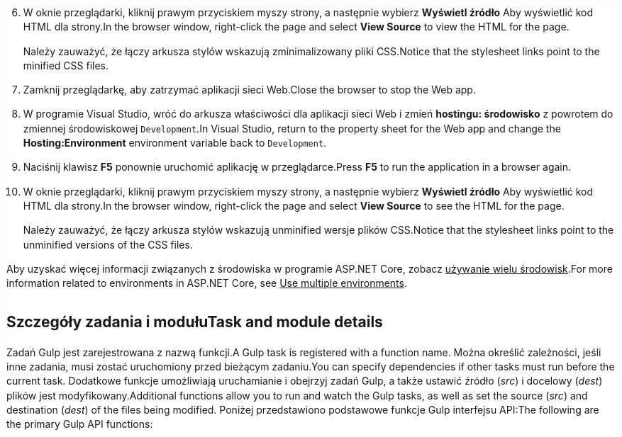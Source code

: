 6.  <span data-ttu-id="b71fe-223">W oknie przeglądarki, kliknij prawym przyciskiem myszy strony, a następnie wybierz **Wyświetl źródło** Aby wyświetlić kod HTML dla strony.</span><span class="sxs-lookup"><span data-stu-id="b71fe-223">In the browser window, right-click the page and select **View Source** to view the HTML for the page.</span></span>

    <span data-ttu-id="b71fe-224">Należy zauważyć, że łączy arkusza stylów wskazują zminimalizowany pliki CSS.</span><span class="sxs-lookup"><span data-stu-id="b71fe-224">Notice that the stylesheet links point to the minified CSS files.</span></span>

7.  <span data-ttu-id="b71fe-225">Zamknij przeglądarkę, aby zatrzymać aplikacji sieci Web.</span><span class="sxs-lookup"><span data-stu-id="b71fe-225">Close the browser to stop the Web app.</span></span>

8.  <span data-ttu-id="b71fe-226">W programie Visual Studio, wróć do arkusza właściwości dla aplikacji sieci Web i zmień **hostingu: środowisko** z powrotem do zmiennej środowiskowej `Development`.</span><span class="sxs-lookup"><span data-stu-id="b71fe-226">In Visual Studio, return to the property sheet for the Web app and change the **Hosting:Environment** environment variable back to `Development`.</span></span>

9.  <span data-ttu-id="b71fe-227">Naciśnij klawisz **F5** ponownie uruchomić aplikację w przeglądarce.</span><span class="sxs-lookup"><span data-stu-id="b71fe-227">Press **F5** to run the application in a browser again.</span></span>

10. <span data-ttu-id="b71fe-228">W oknie przeglądarki, kliknij prawym przyciskiem myszy strony, a następnie wybierz **Wyświetl źródło** Aby wyświetlić kod HTML dla strony.</span><span class="sxs-lookup"><span data-stu-id="b71fe-228">In the browser window, right-click the page and select **View Source** to see the HTML for the page.</span></span>

    <span data-ttu-id="b71fe-229">Należy zauważyć, że łączy arkusza stylów wskazują unminified wersje plików CSS.</span><span class="sxs-lookup"><span data-stu-id="b71fe-229">Notice that the stylesheet links point to the unminified versions of the CSS files.</span></span>

<span data-ttu-id="b71fe-230">Aby uzyskać więcej informacji związanych z środowiska w programie ASP.NET Core, zobacz [używanie wielu środowisk](../fundamentals/environments.md).</span><span class="sxs-lookup"><span data-stu-id="b71fe-230">For more information related to environments in ASP.NET Core, see [Use multiple environments](../fundamentals/environments.md).</span></span>

## <a name="task-and-module-details"></a><span data-ttu-id="b71fe-231">Szczegóły zadania i modułu</span><span class="sxs-lookup"><span data-stu-id="b71fe-231">Task and module details</span></span>

<span data-ttu-id="b71fe-232">Zadań Gulp jest zarejestrowana z nazwą funkcji.</span><span class="sxs-lookup"><span data-stu-id="b71fe-232">A Gulp task is registered with a function name.</span></span> <span data-ttu-id="b71fe-233">Można określić zależności, jeśli inne zadania, musi zostać uruchomiony przed bieżącym zadaniu.</span><span class="sxs-lookup"><span data-stu-id="b71fe-233">You can specify dependencies if other tasks must run before the current task.</span></span> <span data-ttu-id="b71fe-234">Dodatkowe funkcje umożliwiają uruchamianie i obejrzyj zadań Gulp, a także ustawić źródło (*src*) i docelowy (*dest*) plików jest modyfikowany.</span><span class="sxs-lookup"><span data-stu-id="b71fe-234">Additional functions allow you to run and watch the Gulp tasks, as well as set the source (*src*) and destination (*dest*) of the files being modified.</span></span> <span data-ttu-id="b71fe-235">Poniżej przedstawiono podstawowe funkcje Gulp interfejsu API:</span><span class="sxs-lookup"><span data-stu-id="b71fe-235">The following are the primary Gulp API functions:</span></span>
